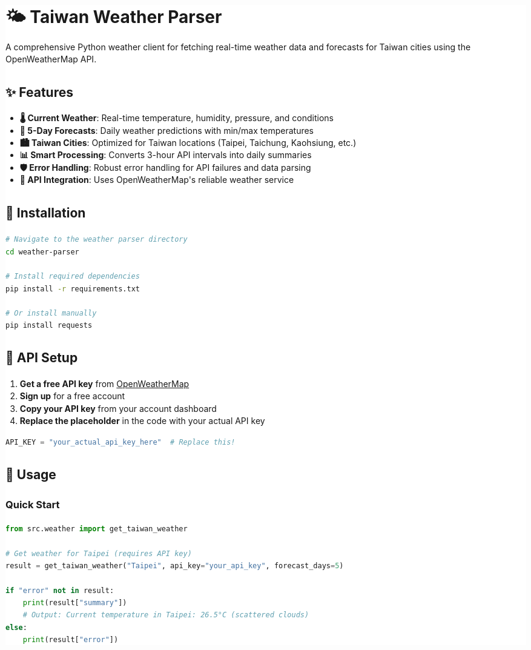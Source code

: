 # 🌤️ Taiwan Weather Parser

A comprehensive Python weather client for fetching real-time weather data and forecasts for Taiwan cities using the OpenWeatherMap API.

## ✨ Features

- **🌡️ Current Weather**: Real-time temperature, humidity, pressure, and conditions
- **📅 5-Day Forecasts**: Daily weather predictions with min/max temperatures
- **🏙️ Taiwan Cities**: Optimized for Taiwan locations (Taipei, Taichung, Kaohsiung, etc.)
- **📊 Smart Processing**: Converts 3-hour API intervals into daily summaries
- **🛡️ Error Handling**: Robust error handling for API failures and data parsing
- **🔑 API Integration**: Uses OpenWeatherMap's reliable weather service

## 🚀 Installation

```bash
# Navigate to the weather parser directory
cd weather-parser

# Install required dependencies
pip install -r requirements.txt

# Or install manually
pip install requests
```

## 🔑 API Setup

1. **Get a free API key** from [OpenWeatherMap](https://openweathermap.org/api)
2. **Sign up** for a free account
3. **Copy your API key** from your account dashboard
4. **Replace the placeholder** in the code with your actual API key

```python
API_KEY = "your_actual_api_key_here"  # Replace this!
```

## 📖 Usage

### Quick Start

```python
from src.weather import get_taiwan_weather

# Get weather for Taipei (requires API key)
result = get_taiwan_weather("Taipei", api_key="your_api_key", forecast_days=5)

if "error" not in result:
    print(result["summary"])
    # Output: Current temperature in Taipei: 26.5°C (scattered clouds)
else:
    print(result["error"])
```
